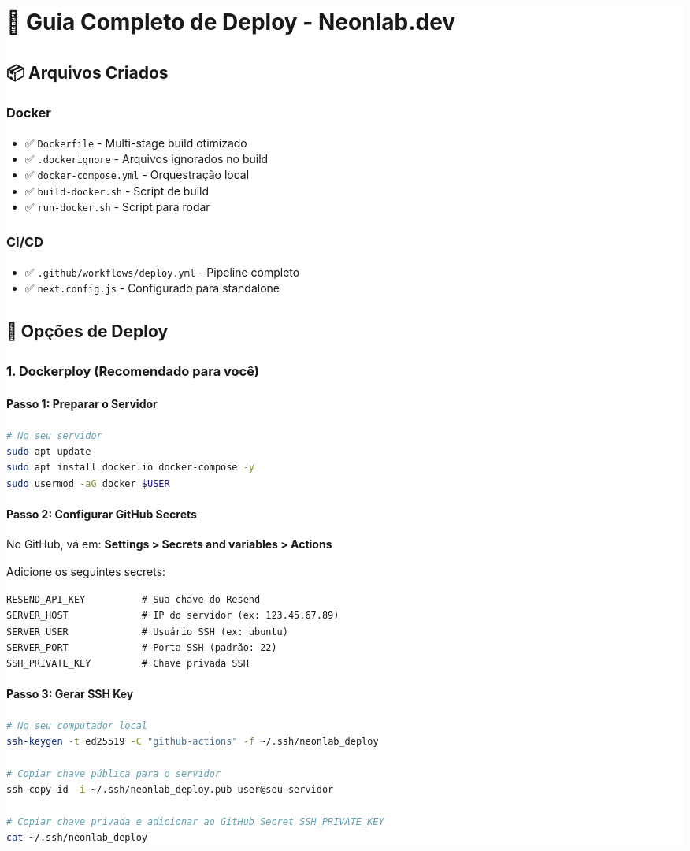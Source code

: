 # 🚀 Guia Completo de Deploy - Neonlab.dev

## 📦 Arquivos Criados

### Docker
- ✅ `Dockerfile` - Multi-stage build otimizado
- ✅ `.dockerignore` - Arquivos ignorados no build
- ✅ `docker-compose.yml` - Orquestração local
- ✅ `build-docker.sh` - Script de build
- ✅ `run-docker.sh` - Script para rodar

### CI/CD
- ✅ `.github/workflows/deploy.yml` - Pipeline completo
- ✅ `next.config.js` - Configurado para standalone

## 🎯 Opções de Deploy

### 1. **Dockerploy** (Recomendado para você)

#### Passo 1: Preparar o Servidor
```bash
# No seu servidor
sudo apt update
sudo apt install docker.io docker-compose -y
sudo usermod -aG docker $USER
```

#### Passo 2: Configurar GitHub Secrets
No GitHub, vá em: **Settings > Secrets and variables > Actions**

Adicione os seguintes secrets:
```
RESEND_API_KEY          # Sua chave do Resend
SERVER_HOST             # IP do servidor (ex: 123.45.67.89)
SERVER_USER             # Usuário SSH (ex: ubuntu)
SERVER_PORT             # Porta SSH (padrão: 22)
SSH_PRIVATE_KEY         # Chave privada SSH
```

#### Passo 3: Gerar SSH Key
```bash
# No seu computador local
ssh-keygen -t ed25519 -C "github-actions" -f ~/.ssh/neonlab_deploy

# Copiar chave pública para o servidor
ssh-copy-id -i ~/.ssh/neonlab_deploy.pub user@seu-servidor

# Copiar chave privada e adicionar ao GitHub Secret SSH_PRIVATE_KEY
cat ~/.ssh/neonlab_deploy
```
